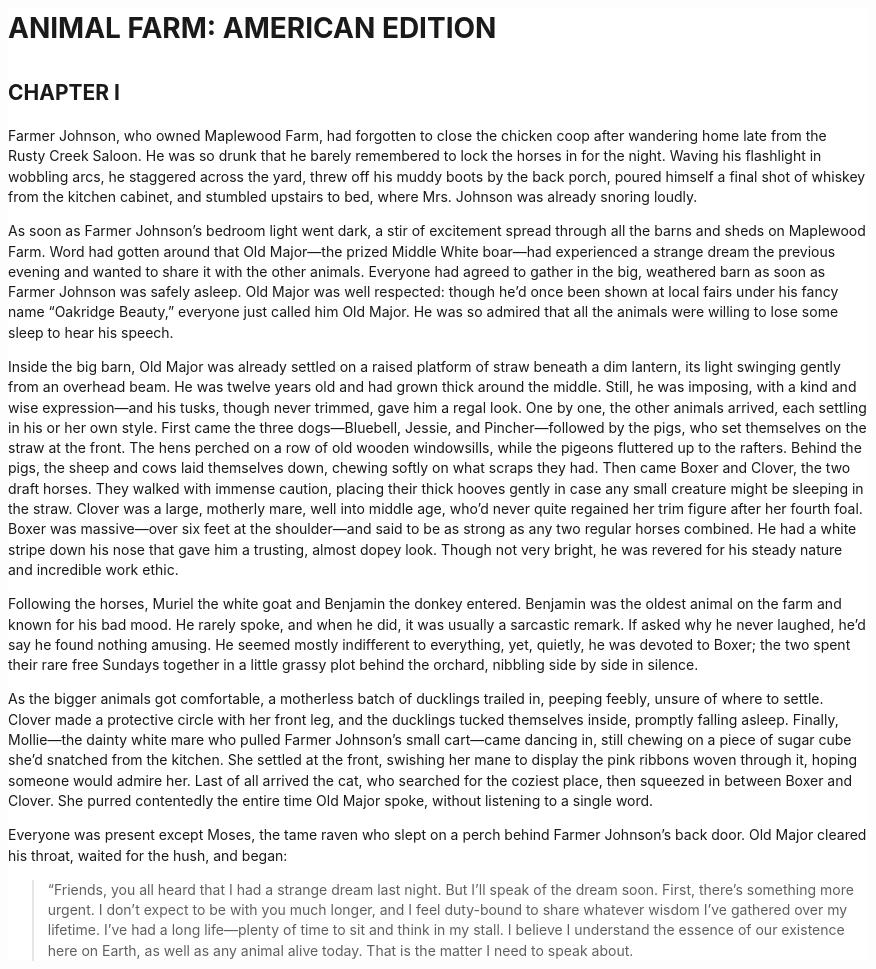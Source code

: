 # ANIMAL FARM: AMERICAN EDITION

## CHAPTER I

Farmer Johnson, who owned Maplewood Farm, had forgotten to close the chicken coop after wandering home late from the Rusty Creek Saloon. He was so drunk that he barely remembered to lock the horses in for the night. Waving his flashlight in wobbling arcs, he staggered across the yard, threw off his muddy boots by the back porch, poured himself a final shot of whiskey from the kitchen cabinet, and stumbled upstairs to bed, where Mrs. Johnson was already snoring loudly.

As soon as Farmer Johnson’s bedroom light went dark, a stir of excitement spread through all the barns and sheds on Maplewood Farm. Word had gotten around that Old Major—the prized Middle White boar—had experienced a strange dream the previous evening and wanted to share it with the other animals. Everyone had agreed to gather in the big, weathered barn as soon as Farmer Johnson was safely asleep. Old Major was well respected: though he’d once been shown at local fairs under his fancy name “Oakridge Beauty,” everyone just called him Old Major. He was so admired that all the animals were willing to lose some sleep to hear his speech.

Inside the big barn, Old Major was already settled on a raised platform of straw beneath a dim lantern, its light swinging gently from an overhead beam. He was twelve years old and had grown thick around the middle. Still, he was imposing, with a kind and wise expression—and his tusks, though never trimmed, gave him a regal look. One by one, the other animals arrived, each settling in his or her own style. First came the three dogs—Bluebell, Jessie, and Pincher—followed by the pigs, who set themselves on the straw at the front. The hens perched on a row of old wooden windowsills, while the pigeons fluttered up to the rafters. Behind the pigs, the sheep and cows laid themselves down, chewing softly on what scraps they had. Then came Boxer and Clover, the two draft horses. They walked with immense caution, placing their thick hooves gently in case any small creature might be sleeping in the straw. Clover was a large, motherly mare, well into middle age, who’d never quite regained her trim figure after her fourth foal. Boxer was massive—over six feet at the shoulder—and said to be as strong as any two regular horses combined. He had a white stripe down his nose that gave him a trusting, almost dopey look. Though not very bright, he was revered for his steady nature and incredible work ethic.

Following the horses, Muriel the white goat and Benjamin the donkey entered. Benjamin was the oldest animal on the farm and known for his bad mood. He rarely spoke, and when he did, it was usually a sarcastic remark. If asked why he never laughed, he’d say he found nothing amusing. He seemed mostly indifferent to everything, yet, quietly, he was devoted to Boxer; the two spent their rare free Sundays together in a little grassy plot behind the orchard, nibbling side by side in silence.

As the bigger animals got comfortable, a motherless batch of ducklings trailed in, peeping feebly, unsure of where to settle. Clover made a protective circle with her front leg, and the ducklings tucked themselves inside, promptly falling asleep. Finally, Mollie—the dainty white mare who pulled Farmer Johnson’s small cart—came dancing in, still chewing on a piece of sugar cube she’d snatched from the kitchen. She settled at the front, swishing her mane to display the pink ribbons woven through it, hoping someone would admire her. Last of all arrived the cat, who searched for the coziest place, then squeezed in between Boxer and Clover. She purred contentedly the entire time Old Major spoke, without listening to a single word.

Everyone was present except Moses, the tame raven who slept on a perch behind Farmer Johnson’s back door. Old Major cleared his throat, waited for the hush, and began:

> “Friends, you all heard that I had a strange dream last night. But I’ll speak of the dream soon. First, there’s something more urgent. I don’t expect to be with you much longer, and I feel duty-bound to share whatever wisdom I’ve gathered over my lifetime. I’ve had a long life—plenty of time to sit and think in my stall. I believe I understand the essence of our existence here on Earth, as well as any animal alive today. That is the matter I need to speak about.
